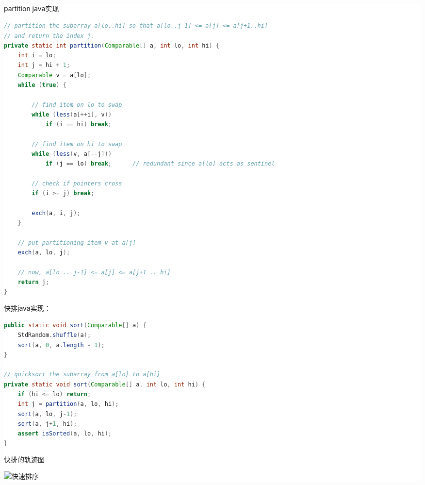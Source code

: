 partition java实现

```java
// partition the subarray a[lo..hi] so that a[lo..j-1] <= a[j] <= a[j+1..hi]
// and return the index j.
private static int partition(Comparable[] a, int lo, int hi) {
    int i = lo;
    int j = hi + 1;
    Comparable v = a[lo];
    while (true) {

        // find item on lo to swap
        while (less(a[++i], v))
            if (i == hi) break;

        // find item on hi to swap
        while (less(v, a[--j]))
            if (j == lo) break;      // redundant since a[lo] acts as sentinel

        // check if pointers cross
        if (i >= j) break;

        exch(a, i, j);
    }

    // put partitioning item v at a[j]
    exch(a, lo, j);

    // now, a[lo .. j-1] <= a[j] <= a[j+1 .. hi]
    return j;
}
```

快排java实现：

```java
public static void sort(Comparable[] a) {
    StdRandom.shuffle(a);
    sort(a, 0, a.length - 1);
}

// quicksort the subarray from a[lo] to a[hi]
private static void sort(Comparable[] a, int lo, int hi) {
    if (hi <= lo) return;
    int j = partition(a, lo, hi);
    sort(a, lo, j-1);
    sort(a, j+1, hi);
    assert isSorted(a, lo, hi);
}
```

快排的轨迹图

![快速排序](http://7xph6d.com1.z0.glb.clouddn.com/algorithms_quicksort-1.png)
